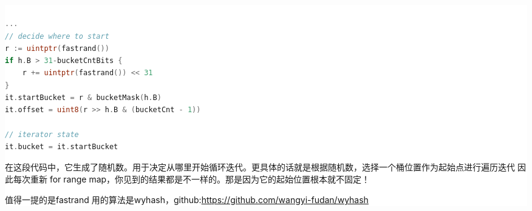 ```go

...
// decide where to start
r := uintptr(fastrand())
if h.B > 31-bucketCntBits {
    r += uintptr(fastrand()) << 31
}
it.startBucket = r & bucketMask(h.B)
it.offset = uint8(r >> h.B & (bucketCnt - 1))

// iterator state
it.bucket = it.startBucket
```
在这段代码中，它生成了随机数。用于决定从哪里开始循环迭代。更具体的话就是根据随机数，选择一个桶位置作为起始点进行遍历迭代
因此每次重新 for range map，你见到的结果都是不一样的。那是因为它的起始位置根本就不固定！

值得一提的是fastrand 用的算法是wyhash，github:https://github.com/wangyi-fudan/wyhash


